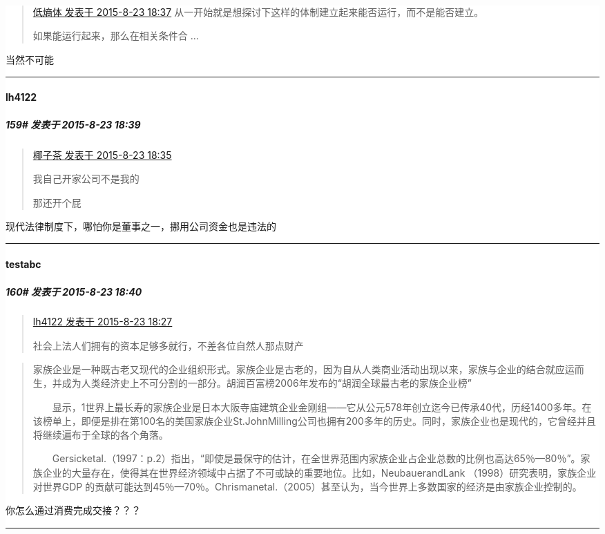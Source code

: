 

<blockquote><a href="httphttps://bbs.saraba1st.com/2b/forum.php?mod=redirect&amp;amp;goto=findpost&amp;amp;pid=29943997&amp;amp;ptid=1148312" target="_blank">低熵体 发表于 2015-8-23 18:37</a>
从一开始就是想探讨下这样的体制建立起来能否运行，而不是能否建立。

如果能运行起来，那么在相关条件合 ...</blockquote>
当然不可能







*****

####  lh4122  
##### 159#       发表于 2015-8-23 18:39



<blockquote><a href="httphttps://bbs.saraba1st.com/2b/forum.php?mod=redirect&amp;goto=findpost&amp;pid=29943985&amp;ptid=1148312" target="_blank">椰子茶 发表于 2015-8-23 18:35</a>

我自己开家公司不是我的

那还开个屁</blockquote>
现代法律制度下，哪怕你是董事之一，挪用公司资金也是违法的







*****

####  testabc  
##### 160#       发表于 2015-8-23 18:40



<blockquote><a href="httphttps://bbs.saraba1st.com/2b/forum.php?mod=redirect&amp;goto=findpost&amp;pid=29943915&amp;ptid=1148312" target="_blank">lh4122 发表于 2015-8-23 18:27</a>

社会上法人们拥有的资本足够多就行，不差各位自然人那点财产</blockquote><blockquote>家族企业是一种既古老又现代的企业组织形式。家族企业是古老的，因为自从人类商业活动出现以来，家族与企业的结合就应运而生，并成为人类经济史上不可分割的一部分。胡润百富榜2006年发布的“胡润全球最古老的家族企业榜”


　　显示，1世界上最长寿的家族企业是日本大阪寺庙建筑企业金刚组——它从公元578年创立迄今已传承40代，历经1400多年。在该榜单上，即便是排在第100名的美国家族企业St.JohnMilling公司也拥有200多年的历史。同时，家族企业也是现代的，它曾经并且将继续遍布于全球的各个角落。


　　Gersicketal.（1997：p.2）指出，“即使是最保守的估计，在全世界范围内家族企业占企业总数的比例也高达65％—80％”。家族企业的大量存在，使得其在世界经济领域中占据了不可或缺的重要地位。比如，NeubauerandLank （1998）研究表明，家族企业对世界GDP 的贡献可能达到45％—70％。Chrismanetal.（2005）甚至认为，当今世界上多数国家的经济是由家族企业控制的。</blockquote>

你怎么通过消费完成交接？？？







*****
